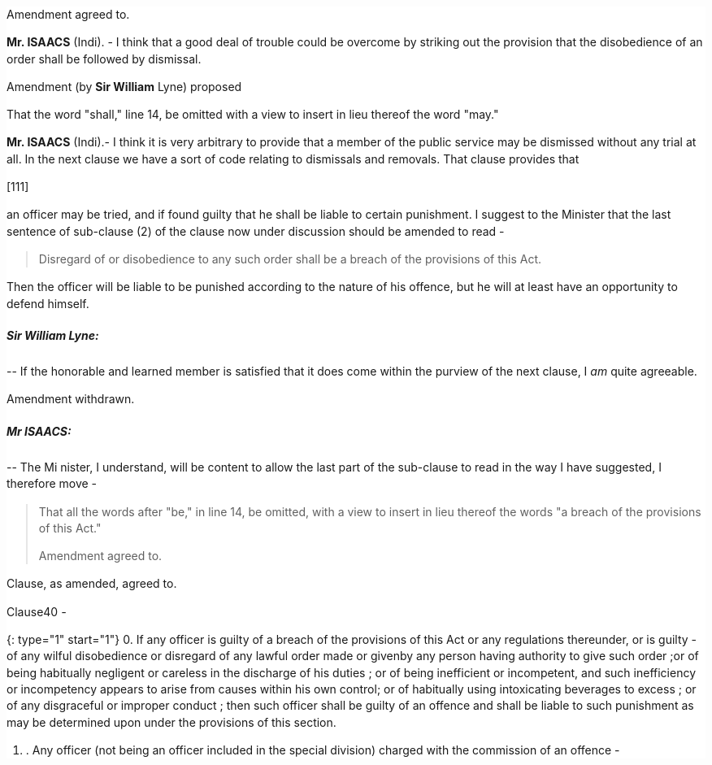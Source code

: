 Amendment agreed to. 


 **Mr. ISAACS** (Indi). - I think that a good deal of trouble could be overcome by striking out the provision that the disobedience of an order shall be followed by dismissal. 

Amendment (by  **Sir William**  Lyne) proposed 

That the word "shall," line 14, be omitted with a view to insert in lieu thereof the word "may." 


 **Mr. ISAACS** (Indi).- I think it is very arbitrary to provide that a member of the public service may be dismissed without any trial at all. In the next clause we have a sort of code relating to dismissals and removals. That clause provides that 

[111] 

an officer may be tried, and if found guilty that he shall be liable to certain punishment. I suggest to the Minister that the last sentence of sub-clause (2) of the clause now under discussion should be amended to read - 

  >Disregard of or disobedience to any such order shall be a breach of the provisions of this Act. 

Then the officer will be liable to be punished according to the nature of his offence, but he will at least have an opportunity to defend himself. 

##### Sir William Lyne:

-- If the honorable and learned member is satisfied that it does come within the purview of the next clause, I  *am*  quite agreeable. 

Amendment withdrawn. 

##### Mr ISAACS:

-- The Mi nister, I understand, will be content to allow the last part of the sub-clause to read in the way I have suggested, I therefore move - 

  >That all the words after "be," in line 14, be omitted, with a view to insert in lieu thereof the words "a breach of the provisions of this Act." 
  >
  >  Amendment agreed to. 

Clause, as amended, agreed to. 

Clause40  *-* 

{: type="1" start="1"}
0. If any officer is guilty of a breach of the provisions of this Act or any regulations thereunder, or is guilty - of any wilful disobedience or disregard of any lawful order made or givenby any person having authority to give such order ;or of being habitually negligent or careless in the discharge of his duties ; or of being inefficient or incompetent, and such inefficiency or incompetency appears to arise from causes within his own control; or of habitually using intoxicating beverages to excess ; or of any disgraceful or improper conduct ; then such officer shall be guilty of an offence and shall be liable to such punishment as may be  determined upon under the provisions of this section. 
1. . Any officer (not being an officer included in the special division) charged with the commission of an offence - 
